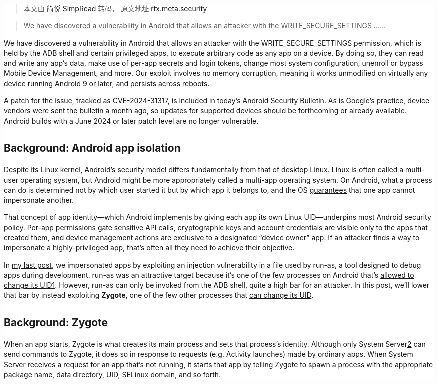 > 本文由 [简悦 SimpRead](http://ksria.com/simpread/) 转码， 原文地址 [rtx.meta.security](https://rtx.meta.security/exploitation/2024/06/03/Android-Zygote-injection.html)

> We have discovered a vulnerability in Android that allows an attacker with the WRITE_SECURE_SETTINGS ......

We have discovered a vulnerability in Android that allows an attacker with the WRITE_SECURE_SETTINGS permission, which is held by the ADB shell and certain privileged apps, to execute arbitrary code as any app on a device. By doing so, they can read and write any app’s data, make use of per-app secrets and login tokens, change most system configuration, unenroll or bypass Mobile Device Management, and more. Our exploit involves no memory corruption, meaning it works unmodified on virtually any device running Android 9 or later, and persists across reboots.

[A patch](https://android.googlesource.com/platform/frameworks/base/+/e25a0e394bbfd6143a557e1019bb7ad992d11985) for the issue, tracked as [CVE-2024-31317](https://www.cve.org/CVERecord?id=CVE-2024-31317), is included in [today’s Android Security Bulletin](https://source.android.com/docs/security/bulletin/2024-06-01). As is Google’s practice, device vendors were sent the bulletin a month ago, so updates for supported devices should be forthcoming or already available. Android builds with a June 2024 or later patch level are no longer vulnerable.

Background: Android app isolation
---------------------------------

Despite its Linux kernel, Android’s security model differs fundamentally from that of desktop Linux. Linux is often called a multi-user operating system, but Android might be more appropriately called a multi-app operating system. On Android, what a process can do is determined not by which user started it but by which app it belongs to, and the OS [guarantees](https://source.android.com/docs/security/app-sandbox) that one app cannot impersonate another.

That concept of app identity—which Android implements by giving each app its own Linux UID—underpins most Android security policy. Per-app [permissions](https://developer.android.com/guide/topics/permissions/overview) gate sensitive API calls, [cryptographic keys](https://developer.android.com/privacy-and-security/keystore) and [account credentials](https://developer.android.com/reference/android/accounts/AccountManager) are visible only to the apps that created them, and [device management actions](https://source.android.com/docs/devices/admin) are exclusive to a designated “device owner” app. If an attacker finds a way to impersonate a highly-privileged app, that’s often all they need to achieve their objective.

In [my last post](https://rtx.meta.security/exploitation/2024/03/04/Android-run-as-forgery.html), we impersonated apps by exploiting an injection vulnerability in a file used by run-as, a tool designed to debug apps during development. run-as was an attractive target because it’s one of the few processes on Android that’s [allowed to change its UID](https://cs.android.com/android/platform/superproject/+/android-14.0.0_r11:system/sepolicy/public/runas.te;l=25-26)[1](#fn:cap-setuid). However, run-as can only be invoked from the ADB shell, quite a high bar for an attacker. In this post, we’ll lower that bar by instead exploiting **Zygote**, one of the few other processes that [can change its UID](https://cs.android.com/android/platform/superproject/+/android-14.0.0_r11:system/sepolicy/private/zygote.te;l=10-11).

Background: Zygote
------------------

When an app starts, Zygote is what creates its main process and sets that process’s identity. Although only System Server[2](#fn:system-server) can send commands to Zygote, it does so in response to requests (e.g. Activity launches) made by ordinary apps. When System Server receives a request for an app that’s not running, it starts that app by telling Zygote to spawn a process with the appropriate package name, data directory, UID, SELinux domain, and so forth.
